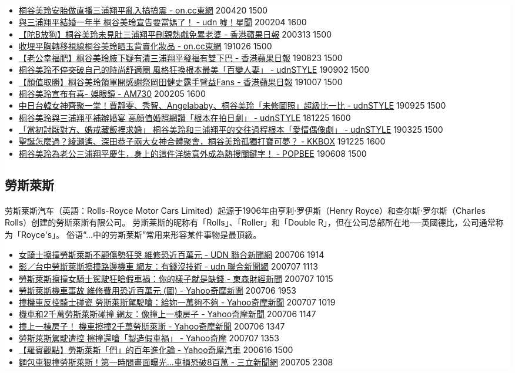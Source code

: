 - [桐谷美玲安胎做直播三浦翔平亂入搞搞震 - on.cc東網](https://hk.on.cc/hk/bkn/cnt/entertainment/20200420/bkn-20200420104158838-0420_00862_001.html "桐谷美玲安胎做直播三浦翔平亂入搞搞震 - on.cc東網") 200420 1500
- [與三浦翔平結婚一年半 桐谷美玲宣告要當媽了！ - udn 噓！星聞](https://stars.udn.com/star/story/10089/4320154 "與三浦翔平結婚一年半 桐谷美玲宣告要當媽了！ - udn 噓！星聞") 200204 1600
- [【陀B放狗】桐谷美玲未見肚三浦翔平刪親熱戲免累老婆 - 香港蘋果日報](https://hk.appledaily.com/entertainment/20200313/3EDH5FTDIRX352EHPTAMGSXGQY/ "【陀B放狗】桐谷美玲未見肚三浦翔平刪親熱戲免累老婆 - 香港蘋果日報") 200313 1500
- [收埋平胸轉移視線桐谷美玲晒玉背賣化妝品 - on.cc東網](https://hk.on.cc/hk/bkn/cnt/entertainment/20191026/bkn-20191026164629619-1026_00862_001.html "收埋平胸轉移視線桐谷美玲晒玉背賣化妝品 - on.cc東網") 191026 1500
- [【老公幸福肥】桐谷美玲腋下疑有漬三浦翔平發福有雙下巴 - 香港蘋果日報](https://hk.appledaily.com/entertainment/20190823/RN4IHV7UKI2BCC5BQKETCAUBXM/ "【老公幸福肥】桐谷美玲腋下疑有漬三浦翔平發福有雙下巴 - 香港蘋果日報") 190823 1500
- [桐谷美玲不停突破自己的時尚舒適圈 風格狂換根本最美「百變人妻」 - udnSTYLE](https://style.udn.com/style/story/8065/4013065 "桐谷美玲不停突破自己的時尚舒適圈 風格狂換根本最美「百變人妻」 - udnSTYLE") 190902 1500
- [【顏值取勝】桐谷美玲領軍開感謝祭岡田健史露手臂益Fans - 香港蘋果日報](https://hk.appledaily.com/entertainment/20191007/X7SHL4JVS7TJJJJV2WQ55MJMHI/ "【顏值取勝】桐谷美玲領軍開感謝祭岡田健史露手臂益Fans - 香港蘋果日報") 191007 1500
- [桐谷美玲宣布有喜- 娛眼鏡 - AM730](https://www.am730.com.hk/amvideo/%E5%A8%9B%E7%9C%BC%E9%8F%A1/%E6%A1%90%E8%B0%B7%E7%BE%8E%E7%8E%B2%E5%AE%A3%E5%B8%83%E6%9C%89%E5%96%9C-206199 "桐谷美玲宣布有喜- 娛眼鏡 - AM730") 200205 1600
- [中日台韓女神齊聚一堂！賈靜雯、秀智、Angelababy、桐谷美玲「未修圖照」超級比一比 - udnSTYLE](https://style.udn.com/style/story/8064/4067495 "中日台韓女神齊聚一堂！賈靜雯、秀智、Angelababy、桐谷美玲「未修圖照」超級比一比 - udnSTYLE") 190925 1500
- [桐谷美玲與三浦翔平補辦婚宴 高顏值婚照網讚「根本在拍日劇」 - udnSTYLE](https://style.udn.com/style/story/8065/3556402 "桐谷美玲與三浦翔平補辦婚宴 高顏值婚照網讚「根本在拍日劇」 - udnSTYLE") 181225 1600
- [「當初討厭對方、婚戒藏飯裡求婚」 桐谷美玲和三浦翔平的交往過程根本「愛情偶像劇」 - udnSTYLE](https://style.udn.com/style/story/8065/3716999 "「當初討厭對方、婚戒藏飯裡求婚」 桐谷美玲和三浦翔平的交往過程根本「愛情偶像劇」 - udnSTYLE") 190325 1500
- [聖誕怎麼過？綾瀨遙、深田恭子兩大女神合體聚會，桐谷美玲孤獨打寶可夢？ - KKBOX](https://www.kkbox.com/tw/tc/column/showbiz-0-8884-1.html "聖誕怎麼過？綾瀨遙、深田恭子兩大女神合體聚會，桐谷美玲孤獨打寶可夢？ - KKBOX") 191225 1600
- [桐谷美玲為老公三浦翔平慶生，身上的這件洋裝意外成為熱搜關鍵字！ - POPBEE](https://popbee.com/celebrities/celebrities-news/japanese-couple-%E2%80%8Ekiritani-mire-miura-shohei-celebrating-birthday/ "桐谷美玲為老公三浦翔平慶生，身上的這件洋裝意外成為熱搜關鍵字！ - POPBEE") 190608 1500

## 勞斯萊斯

劳斯莱斯汽车（英語：Rolls-Royce Motor Cars Limited）起源于1906年由亨利·罗伊斯（Henry Royce）和查尔斯·罗尔斯（Charles Rolls）创建的勞斯萊斯有限公司。
劳斯莱斯的昵称有「Rolls」、「Roller」和「Double R」，但在公司总部所在地──英國德比，公司通常称为「Royce's」。
俗语“...中的劳斯莱斯”常用来形容某件事物是最頂級。
- [女騎士擦撞勞斯萊斯不顧傷勢狂哭 維修恐近百萬元 - UDN 聯合新聞網](https://udn.com/news/story/7320/4682542 "女騎士擦撞勞斯萊斯不顧傷勢狂哭 維修恐近百萬元 - UDN 聯合新聞網") 200706 1914
- [影／台中勞斯萊斯擦撞路邊機車 網友：有錢沒技術 - udn 聯合新聞網](https://udn.com/news/story/7320/4683806?from=udn_ch2_menu_v2_main_cate "影／台中勞斯萊斯擦撞路邊機車 網友：有錢沒技術 - udn 聯合新聞網") 200707 1113
- [勞斯萊斯擦撞女騎士駕駛狂嗆假車禍：你的樣子就是缺錢 - 東森財經新聞](https://fnc.ebc.net.tw/FncNews/else/121941 "勞斯萊斯擦撞女騎士駕駛狂嗆假車禍：你的樣子就是缺錢 - 東森財經新聞") 200707 1015
- [勞斯萊斯機車事故 維修費用恐近百萬元 (圖) - Yahoo奇摩新聞](https://tw.news.yahoo.com/%E5%8B%9E%E6%96%AF%E8%90%8A%E6%96%AF%E6%A9%9F%E8%BB%8A%E4%BA%8B%E6%95%85-%E7%B6%AD%E4%BF%AE%E8%B2%BB%E7%94%A8%E6%81%90%E8%BF%91%E7%99%BE%E8%90%AC%E5%85%83-%E5%9C%96-115333450.html "勞斯萊斯機車事故 維修費用恐近百萬元 (圖) - Yahoo奇摩新聞") 200706 1953
- [撞機車反控騎士碰瓷 勞斯萊斯駕駛嗆：給妳一萬夠不夠 - Yahoo奇摩新聞](https://tw.news.yahoo.com/%E6%92%9E%E6%A9%9F%E8%BB%8A%E5%8F%8D%E6%8E%A7%E9%A8%8E%E5%A3%AB%E7%A2%B0%E7%93%B7-%E5%8B%9E%E6%96%AF%E8%90%8A%E6%96%AF%E9%A7%95%E9%A7%9B%E5%97%86-%E7%B5%A6%E5%A6%B3-%E8%90%AC%E5%A4%A0%E4%B8%8D%E5%A4%A0-020236525.html "撞機車反控騎士碰瓷 勞斯萊斯駕駛嗆：給妳一萬夠不夠 - Yahoo奇摩新聞") 200707 1019
- [機車和2千萬勞斯萊斯碰撞 網友：像撞上一棟房子 - Yahoo奇摩新聞](https://tw.news.yahoo.com/%E6%A9%9F%E8%BB%8A%E5%92%8C2%E5%8D%83%E8%90%AC%E5%8B%9E%E6%96%AF%E8%90%8A%E6%96%AF%E7%A2%B0%E6%92%9E-%E7%B6%B2%E5%8F%8B-%E5%83%8F%E6%92%9E%E4%B8%8A-%E6%A3%9F%E6%88%BF%E5%AD%90-034705676.html "機車和2千萬勞斯萊斯碰撞 網友：像撞上一棟房子 - Yahoo奇摩新聞") 200706 1147
- [撞上一棟房子！ 機車擦撞2千萬勞斯萊斯 - Yahoo奇摩新聞](https://tw.news.yahoo.com/%E6%92%9E%E4%B8%8A-%E6%A3%9F%E6%88%BF%E5%AD%90-%E6%A9%9F%E8%BB%8A%E6%93%A6%E6%92%9E2%E5%8D%83%E8%90%AC%E5%8B%9E%E6%96%AF%E8%90%8A%E6%96%AF-053902099.html "撞上一棟房子！ 機車擦撞2千萬勞斯萊斯 - Yahoo奇摩新聞") 200706 1347
- [勞斯萊斯駕駛遭控 擦撞還嗆「製造假車禍」 - Yahoo奇摩](https://tw.mobi.yahoo.com/news/%E5%8B%9E%E6%96%AF%E8%90%8A%E6%96%AF%E9%A7%95%E9%A7%9B%E9%81%AD%E6%8E%A7-%E6%93%A6%E6%92%9E%E9%82%84%E5%97%86-%E8%A3%BD%E9%80%A0%E5%81%87%E8%BB%8A%E7%A6%8D-055359375.html "勞斯萊斯駕駛遭控 擦撞還嗆「製造假車禍」 - Yahoo奇摩") 200707 1353
- [【羅賓觀點】勞斯萊斯「們」的百年進化論 - Yahoo奇摩汽車](https://autos.yahoo.com.tw/news/%E7%BE%85%E8%B3%93%E8%A7%80%E9%BB%9E%E5%8B%9E%E6%96%AF%E8%90%8A%E6%96%AF%E5%80%91%E7%9A%84%E7%99%BE%E5%B9%B4%E9%80%B2%E5%8C%96%E8%AB%96-055638651.html "【羅賓觀點】勞斯萊斯「們」的百年進化論 - Yahoo奇摩汽車") 200616 1500
- [麵包車狠撞勞斯萊斯！第一時間畫面曝光…車損恐破8百萬 - 三立新聞網](https://www.setn.com/m/News.aspx?NewsID=773396 "麵包車狠撞勞斯萊斯！第一時間畫面曝光…車損恐破8百萬 - 三立新聞網") 200705 2308